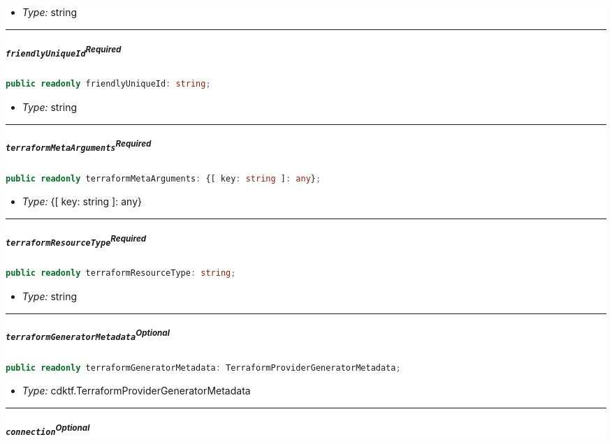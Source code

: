 - *Type:* string

---

##### `friendlyUniqueId`<sup>Required</sup> <a name="friendlyUniqueId" id="rhizo-co-terraform-provider-oci.stackMonitoringMonitoredResourceTask.StackMonitoringMonitoredResourceTask.property.friendlyUniqueId"></a>

```typescript
public readonly friendlyUniqueId: string;
```

- *Type:* string

---

##### `terraformMetaArguments`<sup>Required</sup> <a name="terraformMetaArguments" id="rhizo-co-terraform-provider-oci.stackMonitoringMonitoredResourceTask.StackMonitoringMonitoredResourceTask.property.terraformMetaArguments"></a>

```typescript
public readonly terraformMetaArguments: {[ key: string ]: any};
```

- *Type:* {[ key: string ]: any}

---

##### `terraformResourceType`<sup>Required</sup> <a name="terraformResourceType" id="rhizo-co-terraform-provider-oci.stackMonitoringMonitoredResourceTask.StackMonitoringMonitoredResourceTask.property.terraformResourceType"></a>

```typescript
public readonly terraformResourceType: string;
```

- *Type:* string

---

##### `terraformGeneratorMetadata`<sup>Optional</sup> <a name="terraformGeneratorMetadata" id="rhizo-co-terraform-provider-oci.stackMonitoringMonitoredResourceTask.StackMonitoringMonitoredResourceTask.property.terraformGeneratorMetadata"></a>

```typescript
public readonly terraformGeneratorMetadata: TerraformProviderGeneratorMetadata;
```

- *Type:* cdktf.TerraformProviderGeneratorMetadata

---

##### `connection`<sup>Optional</sup> <a name="connection" id="rhizo-co-terraform-provider-oci.stackMonitoringMonitoredResourceTask.StackMonitoringMonitoredResourceTask.property.connection"></a>
